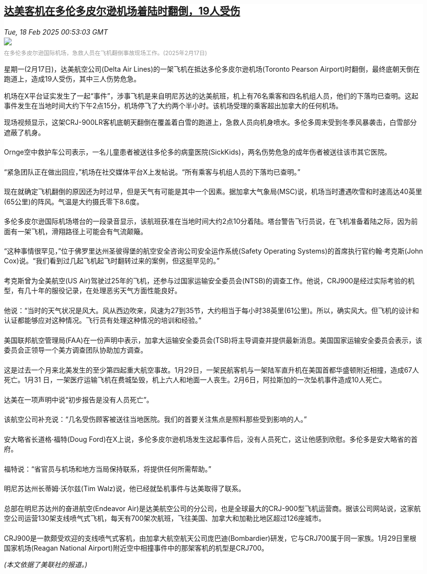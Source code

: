 
[达美客机在多伦多皮尔逊机场着陆时翻倒，19人受伤](https://www.voachinese.com/a/delta-airlines-plane-flips-on-landing-in-toronto-19-injured-20250217/7978668.html)
------

<div><i>Tue, 18 Feb 2025 00:53:03 GMT</i></div><img src="https://images.weserv.nl?url=gdb.voanews.com/356db5f5-54ca-4575-fa4b-08dd4a817620_cx0_cy6_cw0_r1_s_w900.jpg" width="100%"><div><small style="color: #999;">在多伦多皮尔逊国际机场，急救人员在飞机翻倒事故现场工作。(2025年2月17日)</small></div><p>星期一(2月17日)，达美航空公司(Delta Air Lines)的一架飞机在抵达多伦多皮尔逊机场(Toronto Pearson Airport)时翻倒，最终底朝天倒在跑道上，造成19人受伤，其中三人伤势危急。</p><p>机场在X平台证实发生了一起“事件”，涉事飞机是来自明尼苏达的达美航班，机上有76名乘客和四名机组人员，他们的下落均已查明。这起事件发生在当地时间大约下午2点15分，机场停飞了大约两个半小时。该机场受理的乘客超出加拿大的任何机场。</p><p>现场视频显示，这架CRJ-900LR客机底朝天翻倒在覆盖着白雪的跑道上，急救人员向机身喷水。多伦多周末受到冬季风暴袭击，白雪部分遮蔽了机身。<br /><br />Ornge空中救护车公司表示，一名儿童患者被送往多伦多的病童医院(SickKids)，两名伤势危急的成年伤者被送往该市其它医院。<br /><br />“紧急团队正在做出回应，”机场在社交媒体平台X上发帖说。“所有乘客与机组人员的下落均已查明。”<br /><br />现在就确定飞机翻倒的原因还为时过早，但是天气有可能是其中一个因素。据加拿大气象局(MSC)说，机场当时遭遇吹雪和时速高达40英里(65公里)的阵风。气温是大约摄氏零下8.6度。<br /><br />多伦多皮尔逊国际机场塔台的一段录音显示，该航班获准在当地时间大约2点10分着陆。塔台警告飞行员说，在飞机准备着陆之际，因为前面有一架飞机，滑翔路径上可能会有气流颠簸。<br /><br />“这种事情很罕见，”位于佛罗里达州圣彼得堡的航空安全咨询公司安全运作系统(Safety Operating Systems)的首席执行官约翰·考克斯(John Cox)说。“我们看到过几起飞机起飞时翻转过来的案例，但这挺罕见的。”<br /><br />考克斯曾为全美航空(US Air)驾驶过25年的飞机，还参与过国家运输安全委员会(NTSB)的调查工作。他说，CRJ900是经过实际考验的机型，有几十年的服役记录，在处理恶劣天气方面性能良好。<br /><br />他说：“当时的天气状况是风大。风从西边吹来，风速为27到35节，大约相当于每小时38英里(61公里)。所以，确实风大。但飞机的设计和认证都能够应对这种情况。飞行员有处理这种情况的培训和经验。”<br /><br />美国联邦航空管理局(FAA)在一份声明中表示，加拿大运输安全委员会(TSB)将主导调查并提供最新消息。美国国家运输安全委员会表示，该委员会正领导一个美方调查团队协助加方调查。<br /><br />这是过去一个月来北美发生的至少第四起重大航空事故。1月29日，一架民航客机与一架陆军直升机在美国首都华盛顿附近相撞，造成67人死亡。1月31 日，一架医疗运输飞机在费城坠毁，机上六人和地面一人丧生。2月6日，阿拉斯加的一次坠机事件造成10人死亡。<br /><br />达美在一项声明中说“初步报告是没有人员死亡”。<br /><br />该航空公司补充说：“几名受伤顾客被送往当地医院。我们的首要关注焦点是照料那些受到影响的人。”<br /><br />安大略省长道格·福特(Doug Ford)在X上说，多伦多皮尔逊机场发生这起事件后，没有人员死亡，这让他感到欣慰。多伦多是安大略省的首府。<br /><br />福特说：“省官员与机场和地方当局保持联系，将提供任何所需帮助。”<br /><br />明尼苏达州长蒂姆·沃尔兹(Tim Walz)说，他已经就坠机事件与达美取得了联系。<br /><br />总部在明尼苏达州的奋进航空(Endeavor Air)是达美航空公司的分公司，也是全球最大的CRJ-900型飞机运营商。据该公司网站说，这家航空公司运营130架支线喷气式飞机，每天有700架次航班，飞往美国、加拿大和加勒比地区超过126座城市。<br /><br />CRJ900是一款颇受欢迎的支线喷气式客机，由加拿大航空航天公司庞巴迪(Bombardier)研发，它与CRJ700属于同一家族。1月29日里根国家机场(Reagan National Airport)附近空中相撞事件中的那架客机的机型是CRJ700。</p><p><em>(本文依据了美联社的报道。)</em></p>
